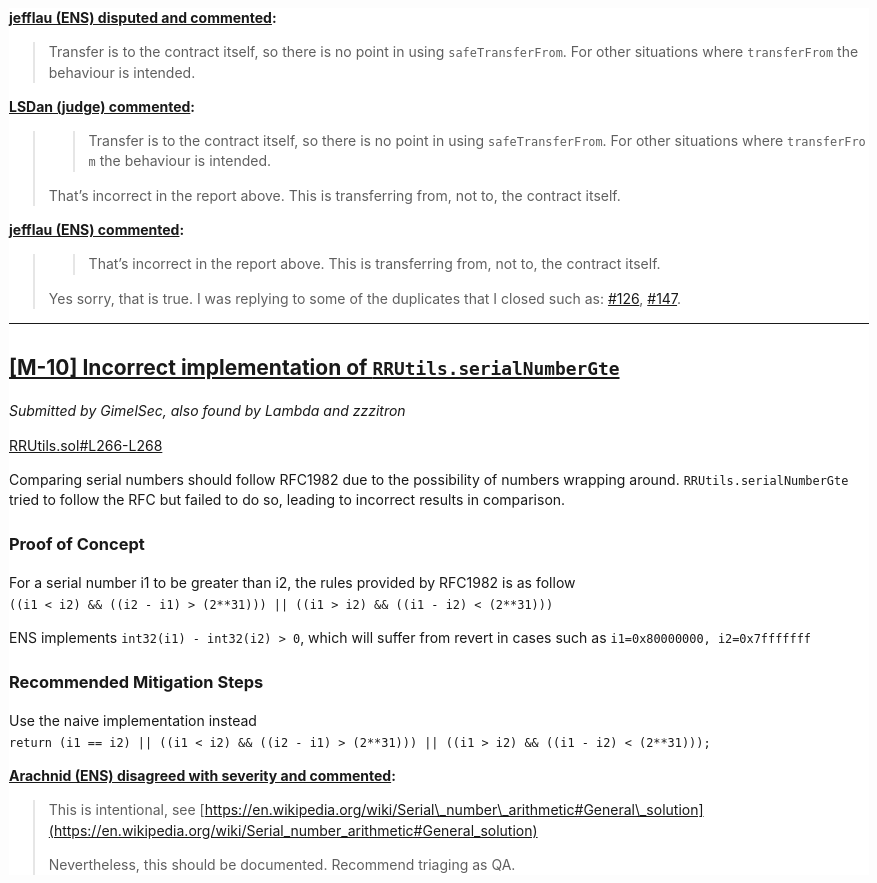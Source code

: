 
**[jefflau (ENS) disputed and commented](https://github.com/code-423n4/2022-07-ens-findings/issues/157#issuecomment-1196450983):**

> Transfer is to the contract itself, so there is no point in using `safeTransferFrom`. For other situations where `transferFrom` the behaviour is intended.

**[LSDan (judge) commented](https://github.com/code-423n4/2022-07-ens-findings/issues/157#issuecomment-1204004769):**

> > Transfer is to the contract itself, so there is no point in using `safeTransferFrom`. For other situations where `transferFrom` the behaviour is intended.
> 
> That’s incorrect in the report above. This is transferring from, not to, the contract itself.

**[jefflau (ENS) commented](https://github.com/code-423n4/2022-07-ens-findings/issues/157#issuecomment-1204016628):**

> > That’s incorrect in the report above. This is transferring from, not to, the contract itself.
> 
> Yes sorry, that is true. I was replying to some of the duplicates that I closed such as: [#126](https://github.com/code-423n4/2022-07-ens-findings/issues/126), [#147](https://github.com/code-423n4/2022-07-ens-findings/issues/147).

* * *

[](#m-10-incorrect-implementation-of-rrutilsserialnumbergte)[\[M-10\] Incorrect implementation of `RRUtils.serialNumberGte`](https://github.com/code-423n4/2022-07-ens-findings/issues/211)
-------------------------------------------------------------------------------------------------------------------------------------------------------------------------------------------

_Submitted by GimelSec, also found by Lambda and zzzitron_

[RRUtils.sol#L266-L268](https://github.com/code-423n4/2022-07-ens/blob/main/contracts/dnssec-oracle/RRUtils.sol#L266-L268)  

Comparing serial numbers should follow RFC1982 due to the possibility of numbers wrapping around. `RRUtils.serialNumberGte` tried to follow the RFC but failed to do so, leading to incorrect results in comparison.

### [](#proof-of-concept-10)Proof of Concept

For a serial number i1 to be greater than i2, the rules provided by RFC1982 is as follow  
`((i1 < i2) && ((i2 - i1) > (2**31))) || ((i1 > i2) && ((i1 - i2) < (2**31)))`

ENS implements `int32(i1) - int32(i2) > 0`, which will suffer from revert in cases such as `i1=0x80000000, i2=0x7fffffff`

### [](#recommended-mitigation-steps-10)Recommended Mitigation Steps

Use the naive implementation instead  
`return (i1 == i2) || ((i1 < i2) && ((i2 - i1) > (2**31))) || ((i1 > i2) && ((i1 - i2) < (2**31)));`

**[Arachnid (ENS) disagreed with severity and commented](https://github.com/code-423n4/2022-07-ens-findings/issues/211#issuecomment-1196209242):**

> This is intentional, see [https://en.wikipedia.org/wiki/Serial\_number\_arithmetic#General\_solution](https://en.wikipedia.org/wiki/Serial_number_arithmetic#General_solution)
> 
> Nevertheless, this should be documented. Recommend triaging as QA.
